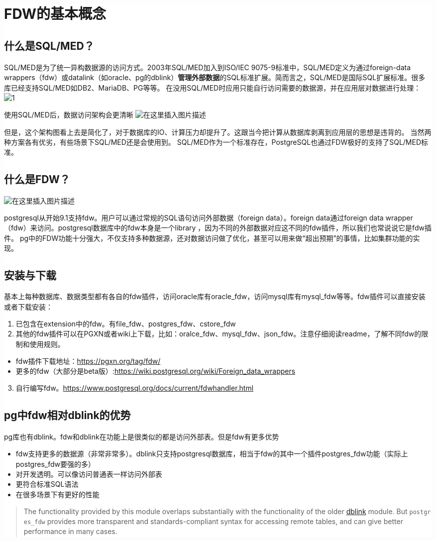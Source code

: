 # FDW的基本概念

## 什么是SQL/MED？

SQL/MED是为了统一异构数据源的访问方式。2003年SQL/MED加入到ISO/IEC 9075-9标准中，SQL/MED定义为通过foreign-data wrappers（fdw）或datalink（如oracle、pg的dblink）**管理外部数据**的SQL标准扩展。简而言之，SQL/MED是国际SQL扩展标准。很多库已经支持SQL/MED如DB2、MariaDB、PG等等。
在没用SQL/MED时应用只能自行访问需要的数据源，并在应用层对数据进行处理：
![1](https://i-blog.csdnimg.cn/blog_migrate/1885e2c6c435cb45aa6d185dab138b87.png)

使用SQL/MED后，数据访问架构会更清晰
![在这里插入图片描述](https://i-blog.csdnimg.cn/blog_migrate/6132297329ac5b843fc197c14d4f5ef8.png)

但是，这个架构图看上去是简化了，对于数据库的IO、计算压力却提升了。这跟当今把计算从数据库剥离到应用层的思想是违背的。
当然两种方案各有优劣，有些场景下SQL/MED还是会使用到。
SQL/MED作为一个标准存在，PostgreSQL也通过FDW极好的支持了SQL/MED标准。

## 什么是FDW？

![在这里插入图片描述](https://i-blog.csdnimg.cn/blog_migrate/b523280aa38eb19bffc7dffe9b207fd7.png)


postgresql从开始9.1支持fdw。用户可以通过常规的SQL语句访问外部数据（foreign data）。foreign data通过foreign data wrapper（fdw）来访问。postgresql数据库中的fdw本身是一个library ，因为不同的外部数据对应这不同的fdw插件，所以我们也常说说它是fdw插件。
pg中的FDW功能十分强大，不仅支持多种数据源，还对数据访问做了优化，甚至可以用来做“超出预期”的事情，比如集群功能的实现。

## 安装与下载

基本上每种数据库、数据类型都有各自的fdw插件，访问oracle库有oracle_fdw，访问mysql库有mysql_fdw等等。fdw插件可以直接安装或者下载安装：

1. 已包含在extension中的fdw。有file_fdw、postgres_fdw、cstore_fdw
2. 其他的fdw插件可以在PGXN或者wiki上下载，比如：oralce_fdw、mysql_fdw、json_fdw。注意仔细阅读readme，了解不同fdw的限制和使用规则。

 - fdw插件下载地址：<https://pgxn.org/tag/fdw/>
 - 更多的fdw（大部分是beta版）:<https://wiki.postgresql.org/wiki/Foreign_data_wrappers>

3. 自行编写fdw。https://www.postgresql.org/docs/current/fdwhandler.html

## pg中fdw相对dblink的优势

pg库也有dblink。fdw和dblink在功能上是很类似的都是访问外部表。但是fdw有更多优势

- fdw支持更多的数据源（非常非常多）。dblink只支持postgresql数据库，相当于fdw的其中一个插件postgres_fdw功能（实际上postgres_fdw要强的多）
- 对开发透明。可以像访问普通表一样访问外部表
- 更符合标准SQL语法
- 在很多场景下有更好的性能

>The functionality provided by this module overlaps substantially with the functionality of the older [dblink](https://www.postgresql.org/docs/15/dblink.html "F.12. dblink") module. But `postgres_fdw` provides more transparent and standards-compliant syntax for accessing remote tables, and can give better performance in many cases.
